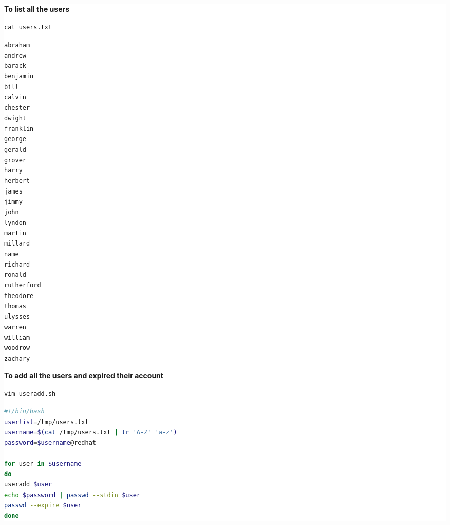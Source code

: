**To list all the users**
```
cat users.txt
```
```
abraham
andrew
barack
benjamin
bill
calvin
chester
dwight
franklin
george
gerald
grover
harry
herbert
james
jimmy
john
lyndon
martin
millard
name
richard
ronald
rutherford
theodore
thomas
ulysses
warren
william
woodrow
zachary
```

**To add all the users and expired their account**
```
vim useradd.sh 
```
```sh
#!/bin/bash
userlist=/tmp/users.txt
username=$(cat /tmp/users.txt | tr 'A-Z' 'a-z')
password=$username@redhat
 
for user in $username
do
useradd $user
echo $password | passwd --stdin $user
passwd --expire $user
done
```
